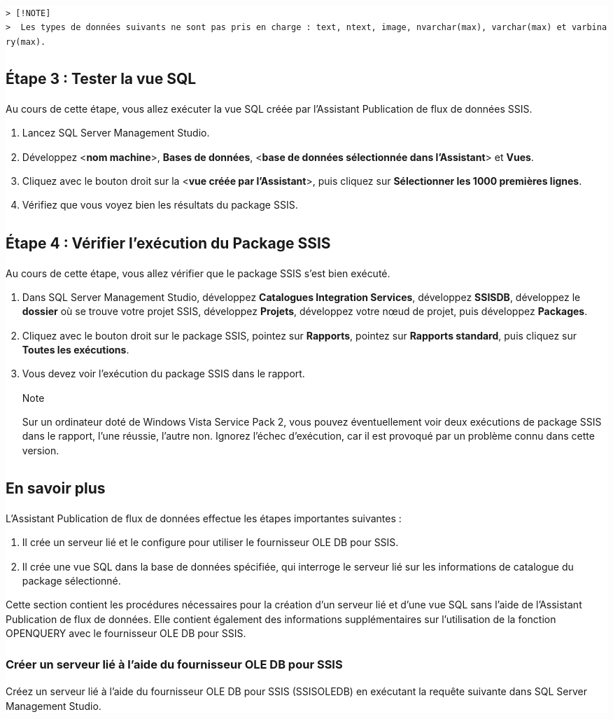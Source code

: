     > [!NOTE]  
    >  Les types de données suivants ne sont pas pris en charge : text, ntext, image, nvarchar(max), varchar(max) et varbinary(max).  
  
## <a name="step-3-test-the-sql-view"></a>Étape 3 : Tester la vue SQL  
 Au cours de cette étape, vous allez exécuter la vue SQL créée par l’Assistant Publication de flux de données SSIS.  
  
1.  Lancez SQL Server Management Studio.  
  
2.  Développez \<**nom machine**>, **Bases de données**, \<**base de données sélectionnée dans l’Assistant**> et **Vues**.  
  
3.  Cliquez avec le bouton droit sur la \<**vue créée par l’Assistant**>, puis cliquez sur **Sélectionner les 1000 premières lignes**.  
  
4.  Vérifiez que vous voyez bien les résultats du package SSIS.  
  
## <a name="step-4-verify-the-ssis-package-execution"></a>Étape 4 : Vérifier l’exécution du Package SSIS  
 Au cours de cette étape, vous allez vérifier que le package SSIS s’est bien exécuté.  
  
1.  Dans SQL Server Management Studio, développez **Catalogues Integration Services**, développez **SSISDB**, développez le **dossier** où se trouve votre projet SSIS, développez **Projets**, développez votre nœud de projet, puis développez **Packages**.  
  
2.  Cliquez avec le bouton droit sur le package SSIS, pointez sur **Rapports**, pointez sur **Rapports standard**, puis cliquez sur **Toutes les exécutions**.  
  
3.  Vous devez voir l’exécution du package SSIS dans le rapport.  
  
    > [!NOTE]  
    >  Sur un ordinateur doté de Windows Vista Service Pack 2, vous pouvez éventuellement voir deux exécutions de package SSIS dans le rapport, l’une réussie, l’autre non. Ignorez l’échec d’exécution, car il est provoqué par un problème connu dans cette version.  
  
## <a name="more-info"></a>En savoir plus  
 L’Assistant Publication de flux de données effectue les étapes importantes suivantes :  
  
1.  Il crée un serveur lié et le configure pour utiliser le fournisseur OLE DB pour SSIS.  
  
2.  Il crée une vue SQL dans la base de données spécifiée, qui interroge le serveur lié sur les informations de catalogue du package sélectionné.  
  
 Cette section contient les procédures nécessaires pour la création d’un serveur lié et d’une vue SQL sans l’aide de l’Assistant Publication de flux de données. Elle contient également des informations supplémentaires sur l’utilisation de la fonction OPENQUERY avec le fournisseur OLE DB pour SSIS.  
  
### <a name="create-a-linked-server-using-the-ole-db-provider-for-ssis"></a>Créer un serveur lié à l’aide du fournisseur OLE DB pour SSIS  
 Créez un serveur lié à l’aide du fournisseur OLE DB pour SSIS (SSISOLEDB) en exécutant la requête suivante dans SQL Server Management Studio.  
  